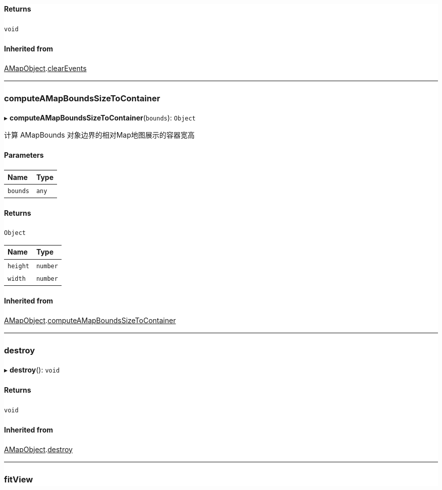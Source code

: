 #### Returns

`void`

#### Inherited from

[AMapObject](FastExt.AMapObject.md).[clearEvents](FastExt.AMapObject.md#clearevents)

___

### computeAMapBoundsSizeToContainer

▸ **computeAMapBoundsSizeToContainer**(`bounds`): `Object`

计算 AMapBounds 对象边界的相对Map地图展示的容器宽高

#### Parameters

| Name | Type |
| :------ | :------ |
| `bounds` | `any` |

#### Returns

`Object`

| Name | Type |
| :------ | :------ |
| `height` | `number` |
| `width` | `number` |

#### Inherited from

[AMapObject](FastExt.AMapObject.md).[computeAMapBoundsSizeToContainer](FastExt.AMapObject.md#computeamapboundssizetocontainer)

___

### destroy

▸ **destroy**(): `void`

#### Returns

`void`

#### Inherited from

[AMapObject](FastExt.AMapObject.md).[destroy](FastExt.AMapObject.md#destroy)

___

### fitView
